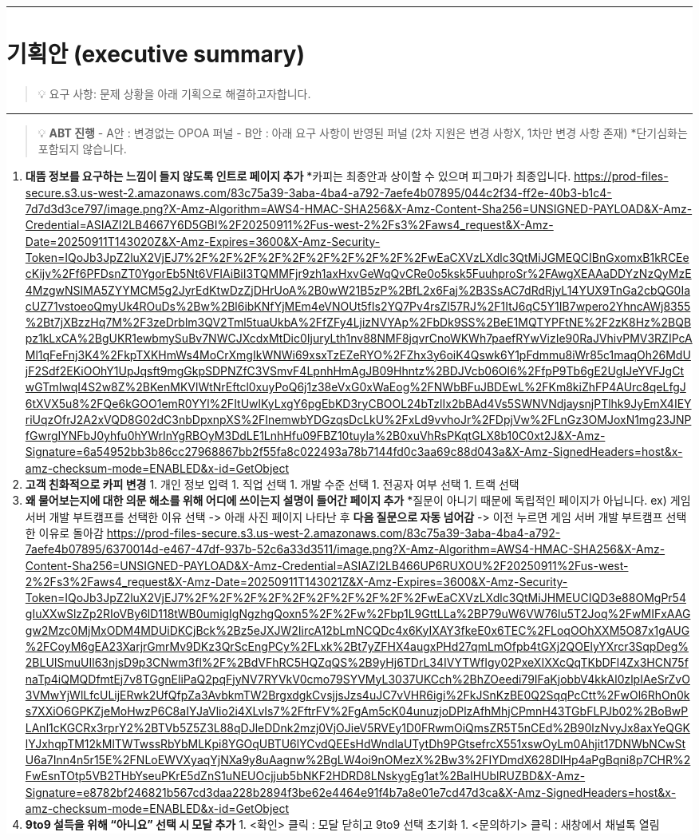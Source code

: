  ---

#  기획안 (executive summary)
> 💡 요구 사항: 문제 상황을 아래 기획으로 해결하고자합니다.

  ---
  > 💡 **ABT 진행**
    - A안 : 변경없는 OPOA 퍼널
    - B안 : 아래 요구 사항이 반영된 퍼널 (2차 지원은 변경 사항X, 1차만 변경 사항 존재)
    *단기심화는 포함되지 않습니다.
  1. **대뜸 정보를 요구하는 느낌이 들지 않도록 인트로 페이지 추가**
    *카피는 최종안과 상이할 수 있으며 피그마가 최종입니다.
    https://prod-files-secure.s3.us-west-2.amazonaws.com/83c75a39-3aba-4ba4-a792-7aefe4b07895/044c2f34-ff2e-40b3-b1c4-7d7d3d3ce797/image.png?X-Amz-Algorithm=AWS4-HMAC-SHA256&X-Amz-Content-Sha256=UNSIGNED-PAYLOAD&X-Amz-Credential=ASIAZI2LB4667Y6D5GBI%2F20250911%2Fus-west-2%2Fs3%2Faws4_request&X-Amz-Date=20250911T143020Z&X-Amz-Expires=3600&X-Amz-Security-Token=IQoJb3JpZ2luX2VjEJ7%2F%2F%2F%2F%2F%2F%2F%2F%2F%2FwEaCXVzLXdlc3QtMiJGMEQCIBnGxomxB1kRCEecKijv%2Ff6PFDsnZT0YgorEb5Nt6VFIAiBiI3TQMMFjr9zh1axHxvGeWqQvCRe0o5ksk5FuuhproSr%2FAwgXEAAaDDYzNzQyMzE4MzgwNSIMA5ZYYMCM5g2JyrEdKtwDzZjDHrUoA%2B0wW21B5zP%2BfL2x6Faj%2B3SsAC7dRdRjyL14YUX9TnGa2cbQG0IacUZ71vstoeoQmyUk4ROuDs%2Bw%2Bl6ibKNfYjMEm4eVNOUt5fIs2YQ7Pv4rsZl57RJ%2F1ItJ6qC5Y1IB7wpero2YhncAWj8355%2Bt7jXBzzHq7M%2F3zeDrblm3QV2Tml5tuaUkbA%2FfZFy4LjizNVYAp%2FbDk9SS%2BeE1MQTYPFtNE%2F2zK8Hz%2BQBpz1kLxCA%2BgUKR1ewbmySuBv7NWCJXcdxMtDic0IjuryLth1nv88NMF8jqvrCnoWKWh7paefRYwVizIe90RaJVhivPMV3RZIPcAMl1qFeFnj3K4%2FkpTXKHmWs4MoCrXmgIkWNWi69xsxTzEZeRYO%2FZhx3y6oiK4Qswk6Y1pFdmmu8iWr85c1maqOh26MdUjF2Sdf2EKiOOhY1UpJqsft9mgGkpSDPNZfC3VSmvF4LpnhHmAgJB09Hhntz%2BDJVcb06Ol6%2FfpP9Tb6gE2UgIJeYVFJgCtwGTmIwqI4S2w8Z%2BKenMKVlWtNrEftcl0xuyPoQ6j1z38eVxG0xWaEog%2FNWbBFuJBDEwL%2FKm8kiZhFP4AUrc8qeLfgJ6tXVX5u8%2FQe6kGOO1emR0YYl%2FItUwlKyLxgY6pgEbKD3ryCBOOL24bTzlIx2bBAd4Vs5SWNVNdjaysnjPTlhk9JyEmX4IEYriUqzOfrJ2A2xVQD8G02dC3nbDpxnpXS%2FInemwbYDGzqsDcLkU%2FxLd9vvhoJr%2FDpjVw%2FLnGz3OMJoxN1mg23JNPfGwrgIYNFbJ0yhfu0hYWrInYgRBOyM3DdLE1LnhHfu09FBZ10tuyla%2B0xuVhRsPKqtGLX8b10C0xt2J&X-Amz-Signature=6a54952bb3b86cc27968867bb2f55fa8c022493a78b7144fd0c3aa69c88d043a&X-Amz-SignedHeaders=host&x-amz-checksum-mode=ENABLED&x-id=GetObject
  1. **고객 친화적으로 카피 변경**
    1. 개인 정보 입력
    1. 직업 선택
    1. 개발 수준 선택
    1. 전공자 여부 선택
    1. 트랙 선택
  1. **왜 물어보는지에 대한 의문 해소를 위해 어디에 쓰이는지 설명이 들어간 페이지 추가**
    *질문이 아니기 때문에 독립적인 페이지가 아닙니다.
ex) 게임 서버 개발 부트캠프를 선택한 이유 선택 -> 아래 사진 페이지 나타난 후 **다음 질문으로 자동 넘어감** -> 이전 누르면 게임 서버 개발 부트캠프 선택한 이유로 돌아감
    https://prod-files-secure.s3.us-west-2.amazonaws.com/83c75a39-3aba-4ba4-a792-7aefe4b07895/6370014d-e467-47df-937b-52c6a33d3511/image.png?X-Amz-Algorithm=AWS4-HMAC-SHA256&X-Amz-Content-Sha256=UNSIGNED-PAYLOAD&X-Amz-Credential=ASIAZI2LB466UP6RUXOU%2F20250911%2Fus-west-2%2Fs3%2Faws4_request&X-Amz-Date=20250911T143021Z&X-Amz-Expires=3600&X-Amz-Security-Token=IQoJb3JpZ2luX2VjEJ7%2F%2F%2F%2F%2F%2F%2F%2F%2F%2FwEaCXVzLXdlc3QtMiJHMEUCIQD3e88OMgPr54gIuXXwSlzZp2RIoVBy6lD118tWB0umigIgNgzhgQoxn5%2F%2Fw%2Fbp1L9GttLLa%2BP79uW6VW76lu5T2Joq%2FwMIFxAAGgw2Mzc0MjMxODM4MDUiDKCjBck%2Bz5eJXJW2IircA12bLmNCQDc4x6KyIXAY3fkeE0x6TEC%2FLoqOOhXXM5O87x1gAUG%2FCoyM6gEA23XarjrGmrMv9DKz3QrScEngPCy%2FLxk%2Bt7yZFHX4augxPHd27qmLmOfpb4tGXj2QOElyYXrcr3SqpDeg%2BLUISmuUIl63njsD9p3CNwm3fl%2F%2BdVFhRC5HQZqQS%2B9yHj6TDrL34IVYTWfIgy02PxeXIXXcQqTKbDFl4Zx3HCN75fnaTp4iQMQDfmtEj7v8TGgnEliPaQ2pqFjyNV7RYVkV0cmo79SYVMyL3037UKCch%2BhZOeedi79IFaKjobbV4kkAl0zlpIAeSrZvO3VMwYjWlLfcULijERwk2UfQfpZa3AvbkmTW2BrgxdgkCvsjjsJzs4uJC7vVHR6igi%2FkJSnKzBE0Q2SqqPcCtt%2FwOl6RhOn0ks7XXiO6GPKZjeMoHwzP6C8aIYJaVlio2i4XLvIs7%2FftrFV%2FgAm5cK04unuzjoDPlzAfhMhjCPmnH43TGbFLPJb02%2BoBwPLAnl1cKGCRx3rprY2%2BTVb5Z5Z3L88qDJleDDnk2mzj0VjOJieV5RVEy1D0FRwmOiQmsZR5T5nCEd%2B90lzNvyJx8axYeQGKlYJxhqpTM12kMlTWTwssRbYbMLKpi8YGOqUBTU6lYCvdQEEsHdWndlaUTytDh9PGtsefrcX551xswOyLm0Ahjit17DNWbNCwStU6a7Inn4n5r15E%2FNLoEWVXyaqYjNXa9y8uAagnw%2BgLW4oi9nOMezX%2Bw3%2FIYDmdX628DIHp4aPgBqni8p7CHR%2FwEsnTOtp5VB2THbYseuPKrE5dZnS1uNEUOcjjub5bNKF2HDRD8LNskygEg1at%2BaIHUblRUZBD&X-Amz-Signature=e8782bf246821b567cd3daa228b2894f3be62e4464e91f4b7a8e01e7cd47d3ca&X-Amz-SignedHeaders=host&x-amz-checksum-mode=ENABLED&x-id=GetObject
  1. **9to9 설득을 위해 “아니요” 선택 시 모달 추가**
    1. <확인> 클릭 : 모달 닫히고 9to9 선택 초기화
    1. <문의하기> 클릭 : 새창에서 채널톡 열림